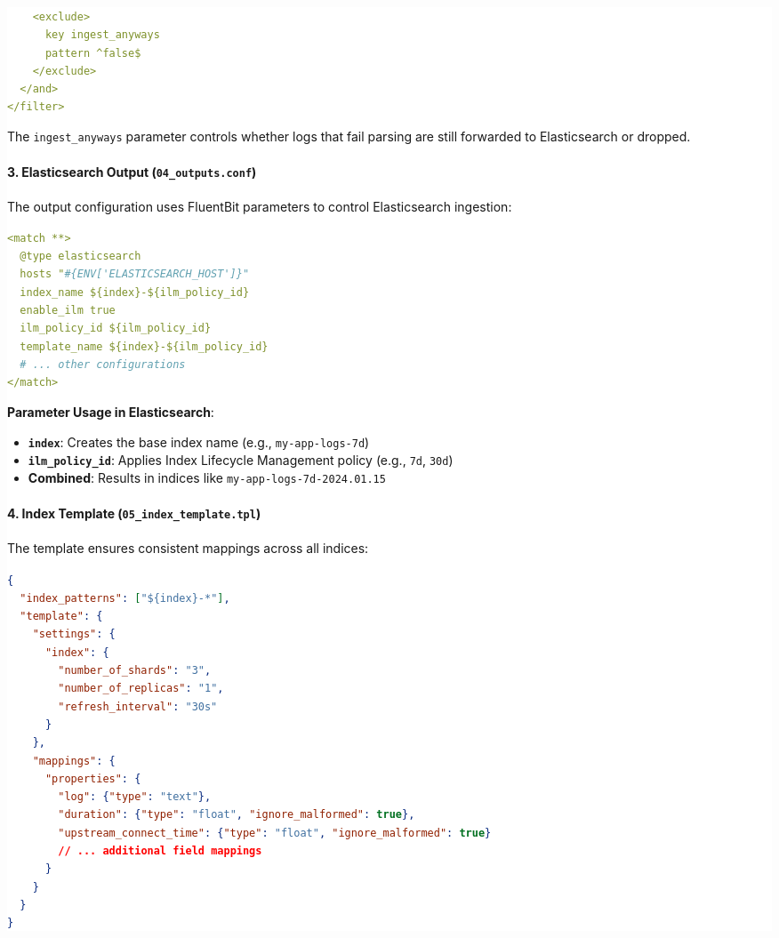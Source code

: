 ```yaml
    <exclude>
      key ingest_anyways
      pattern ^false$
    </exclude>
  </and>
</filter>
```

The `ingest_anyways` parameter controls whether logs that fail parsing are still forwarded to Elasticsearch or dropped.

#### 3. Elasticsearch Output (`04_outputs.conf`)

The output configuration uses FluentBit parameters to control Elasticsearch ingestion:

```yaml
<match **>
  @type elasticsearch
  hosts "#{ENV['ELASTICSEARCH_HOST']}"
  index_name ${index}-${ilm_policy_id}
  enable_ilm true
  ilm_policy_id ${ilm_policy_id}
  template_name ${index}-${ilm_policy_id}
  # ... other configurations
</match>
```

**Parameter Usage in Elasticsearch**:

- **`index`**: Creates the base index name (e.g., `my-app-logs-7d`)
- **`ilm_policy_id`**: Applies Index Lifecycle Management policy (e.g., `7d`, `30d`)
- **Combined**: Results in indices like `my-app-logs-7d-2024.01.15`

#### 4. Index Template (`05_index_template.tpl`)

The template ensures consistent mappings across all indices:

```json
{
  "index_patterns": ["${index}-*"],
  "template": {
    "settings": {
      "index": {
        "number_of_shards": "3",
        "number_of_replicas": "1",
        "refresh_interval": "30s"
      }
    },
    "mappings": {
      "properties": {
        "log": {"type": "text"},
        "duration": {"type": "float", "ignore_malformed": true},
        "upstream_connect_time": {"type": "float", "ignore_malformed": true}
        // ... additional field mappings
      }
    }
  }
}
```
